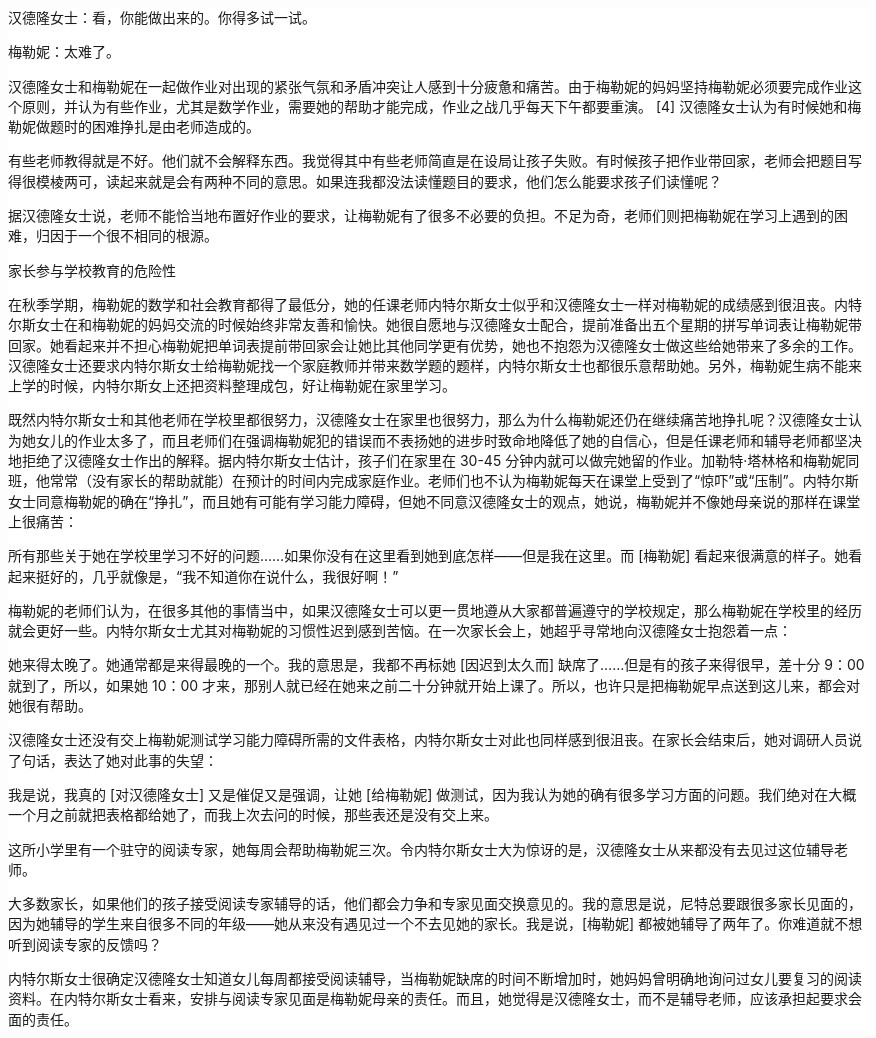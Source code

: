  

汉德隆女士：看，你能做出来的。你得多试一试。

梅勒妮：太难了。

 

汉德隆女士和梅勒妮在一起做作业对出现的紧张气氛和矛盾冲突让人感到十分疲惫和痛苦。由于梅勒妮的妈妈坚持梅勒妮必须要完成作业这个原则，并认为有些作业，尤其是数学作业，需要她的帮助才能完成，作业之战几乎每天下午都要重演。 [4] 汉德隆女士认为有时候她和梅勒妮做题时的困难挣扎是由老师造成的。

 

有些老师教得就是不好。他们就不会解释东西。我觉得其中有些老师简直是在设局让孩子失败。有时候孩子把作业带回家，老师会把题目写得很模棱两可，读起来就是会有两种不同的意思。如果连我都没法读懂题目的要求，他们怎么能要求孩子们读懂呢？

 

据汉德隆女士说，老师不能恰当地布置好作业的要求，让梅勒妮有了很多不必要的负担。不足为奇，老师们则把梅勒妮在学习上遇到的困难，归因于一个很不相同的根源。

 

家长参与学校教育的危险性
 

在秋季学期，梅勒妮的数学和社会教育都得了最低分，她的任课老师内特尔斯女士似乎和汉德隆女士一样对梅勒妮的成绩感到很沮丧。内特尔斯女士在和梅勒妮的妈妈交流的时候始终非常友善和愉快。她很自愿地与汉德隆女士配合，提前准备出五个星期的拼写单词表让梅勒妮带回家。她看起来并不担心梅勒妮把单词表提前带回家会让她比其他同学更有优势，她也不抱怨为汉德隆女士做这些给她带来了多余的工作。汉德隆女士还要求内特尔斯女士给梅勒妮找一个家庭教师并带来数学题的题样，内特尔斯女士也都很乐意帮助她。另外，梅勒妮生病不能来上学的时候，内特尔斯女上还把资料整理成包，好让梅勒妮在家里学习。

既然内特尔斯女士和其他老师在学校里都很努力，汉德隆女士在家里也很努力，那么为什么梅勒妮还仍在继续痛苦地挣扎呢？汉德隆女士认为她女儿的作业太多了，而且老师们在强调梅勒妮犯的错误而不表扬她的进步时致命地降低了她的自信心，但是任课老师和辅导老师都坚决地拒绝了汉德隆女士作出的解释。据内特尔斯女士估计，孩子们在家里在 30-45 分钟内就可以做完她留的作业。加勒特·塔林格和梅勒妮同班，他常常（没有家长的帮助就能）在预计的时间内完成家庭作业。老师们也不认为梅勒妮每天在课堂上受到了“惊吓”或“压制”。内特尔斯女士同意梅勒妮的确在“挣扎”，而且她有可能有学习能力障碍，但她不同意汉德隆女士的观点，她说，梅勒妮并不像她母亲说的那样在课堂上很痛苦：

 

所有那些关于她在学校里学习不好的问题……如果你没有在这里看到她到底怎样——但是我在这里。而 [梅勒妮] 看起来很满意的样子。她看起来挺好的，几乎就像是，“我不知道你在说什么，我很好啊！”

 

梅勒妮的老师们认为，在很多其他的事情当中，如果汉德隆女士可以更一贯地遵从大家都普遍遵守的学校规定，那么梅勒妮在学校里的经历就会更好一些。内特尔斯女士尤其对梅勒妮的习惯性迟到感到苦恼。在一次家长会上，她超乎寻常地向汉德隆女士抱怨着一点：

 

她来得太晚了。她通常都是来得最晚的一个。我的意思是，我都不再标她 [因迟到太久而] 缺席了……但是有的孩子来得很早，差十分 9：00 就到了，所以，如果她 10：00 才来，那别人就已经在她来之前二十分钟就开始上课了。所以，也许只是把梅勒妮早点送到这儿来，都会对她很有帮助。

 

汉德隆女士还没有交上梅勒妮测试学习能力障碍所需的文件表格，内特尔斯女士对此也同样感到很沮丧。在家长会结束后，她对调研人员说了句话，表达了她对此事的失望：

 

我是说，我真的 [对汉德隆女士] 又是催促又是强调，让她 [给梅勒妮] 做测试，因为我认为她的确有很多学习方面的问题。我们绝对在大概一个月之前就把表格都给她了，而我上次去问的时候，那些表还是没有交上来。

 

这所小学里有一个驻守的阅读专家，她每周会帮助梅勒妮三次。令内特尔斯女士大为惊讶的是，汉德隆女士从来都没有去见过这位辅导老师。

 

大多数家长，如果他们的孩子接受阅读专家辅导的话，他们都会力争和专家见面交换意见的。我的意思是说，尼特总要跟很多家长见面的，因为她辅导的学生来自很多不同的年级——她从来没有遇见过一个不去见她的家长。我是说，[梅勒妮] 都被她辅导了两年了。你难道就不想听到阅读专家的反馈吗？

 

内特尔斯女士很确定汉德隆女士知道女儿每周都接受阅读辅导，当梅勒妮缺席的时间不断增加时，她妈妈曾明确地询问过女儿要复习的阅读资料。在内特尔斯女士看来，安排与阅读专家见面是梅勒妮母亲的责任。而且，她觉得是汉德隆女士，而不是辅导老师，应该承担起要求会面的责任。
